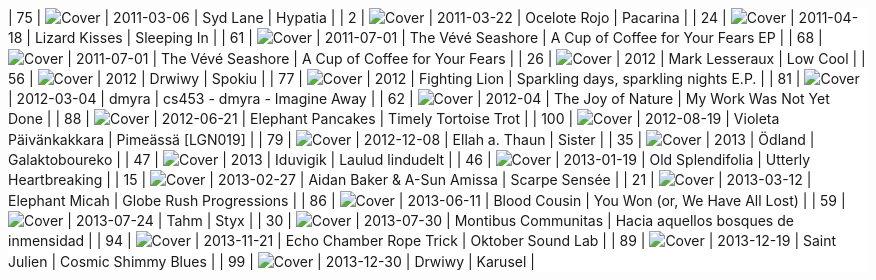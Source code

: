 | 75 | ![Cover](https://i.discogs.com/jNyQDfCfHCr4czp4nhfgOTkX2pGyh88c2NNHN7cQjOc/rs:fit/g:sm/q:40/h:150/w:150/czM6Ly9kaXNjb2dz/LWRhdGFiYXNlLWlt/YWdlcy9SLTQwOTU3/OTItMTM1NTA3ODg0/Ni0xOTcwLmpwZWc.jpeg) | 2011-03-06 | Syd Lane | Hypatia |
| 2 | ![Cover](https://i.discogs.com/NgAnOXE_Th5F4uDexyq8z2YEwDxAebKGFsNBHuFVXDE/rs:fit/g:sm/q:40/h:150/w:150/czM6Ly9kaXNjb2dz/LWRhdGFiYXNlLWlt/YWdlcy9SLTMxMDUx/MzEtMTMyMzc5NTUx/OC5qcGVn.jpeg) | 2011-03-22 | Ocelote Rojo | Pacarina |
| 24 | ![Cover](https://i.discogs.com/y4ICppol_xfg_-KWVK11zY-uxMEjsfjhGb-V35Eqi_8/rs:fit/g:sm/q:40/h:150/w:150/czM6Ly9kaXNjb2dz/LWRhdGFiYXNlLWlt/YWdlcy9SLTI4MzI4/NzAtMTMwMzA3Njgw/MC5qcGVn.jpeg) | 2011-04-18 | Lizard Kisses | Sleeping In |
| 61 | ![Cover](https://i.discogs.com/HvbBBaL60yXytfokfoqwuM9L2UL1wXSDgsKWCzQRRfc/rs:fit/g:sm/q:40/h:150/w:150/czM6Ly9kaXNjb2dz/LWRhdGFiYXNlLWlt/YWdlcy9SLTE0NTcy/NTcwLTE1NzczODQx/ODEtOTg0MC5qcGVn.jpeg) | 2011-07-01 | The Vévé Seashore | A Cup of Coffee for Your Fears EP |
| 68 | ![Cover](https://i.discogs.com/HvbBBaL60yXytfokfoqwuM9L2UL1wXSDgsKWCzQRRfc/rs:fit/g:sm/q:40/h:150/w:150/czM6Ly9kaXNjb2dz/LWRhdGFiYXNlLWlt/YWdlcy9SLTE0NTcy/NTcwLTE1NzczODQx/ODEtOTg0MC5qcGVn.jpeg) | 2011-07-01 | The Vévé Seashore | A Cup of Coffee for Your Fears |
| 26 | ![Cover](https://i.discogs.com/2sdiNpWqt438H6DDMrx3Ee_P1islb1tFhiG0Kz9NMxM/rs:fit/g:sm/q:40/h:150/w:150/czM6Ly9kaXNjb2dz/LWRhdGFiYXNlLWlt/YWdlcy9SLTc2NDA4/ODUtMTQ0NTczMTE2/NS00NjQzLmpwZWc.jpeg) | 2012 | Mark Lesseraux | Low Cool |
| 56 | ![Cover](https://i.discogs.com/sSoocqwacNWcEoo4PfnNphjCvGQpa6iUWGx5FcK_70M/rs:fit/g:sm/q:40/h:150/w:150/czM6Ly9kaXNjb2dz/LWRhdGFiYXNlLWlt/YWdlcy9SLTU5Njgw/MzItMTQwNzY1NDk5/Mi02NTA1LmpwZWc.jpeg) | 2012 | Drwiwy | Spokiu |
| 77 | ![Cover](https://i.discogs.com/GWaXhAwyYsADIYAk5PlPOhVZ1bRouXjHCLf_d0eV0h0/rs:fit/g:sm/q:40/h:150/w:150/czM6Ly9kaXNjb2dz/LWRhdGFiYXNlLWlt/YWdlcy9SLTM1MTk4/MzAtMTMzMzY4MjMy/Ni5qcGVn.jpeg) | 2012 | Fighting Lion | Sparkling days, sparkling nights E.P. |
| 81 | ![Cover](https://i.discogs.com/ZmYDO2e_2zgocIo9NSv1iZgj5j-l3nWcO7XkNDZV5UY/rs:fit/g:sm/q:40/h:150/w:150/czM6Ly9kaXNjb2dz/LWRhdGFiYXNlLWlt/YWdlcy9SLTQ2Mzg3/MDktMTY2MjgzNzMz/OS0xMjM2LmpwZWc.jpeg) | 2012-03-04 | dmyra | cs453 - dmyra - Imagine Away |
| 62 | ![Cover](http://coverartarchive.org/release/9902bb5f-f768-436e-ab74-fe0401c59a92/847145235-250.jpg) | 2012-04 | The Joy of Nature | My Work Was Not Yet Done |
| 88 | ![Cover](https://i.discogs.com/pGPfofSZpn_JDfWk-wV3nT5j6HpHWRyl4WQxLtPvTlM/rs:fit/g:sm/q:40/h:150/w:150/czM6Ly9kaXNjb2dz/LWRhdGFiYXNlLWlt/YWdlcy9SLTM3Mzg3/MzktMTM0MjM5NTMz/Ni0xMzg1LmpwZWc.jpeg) | 2012-06-21 | Elephant Pancakes | Timely Tortoise Trot |
| 100 | ![Cover](https://i.discogs.com/5hrsdJAp8ylU79BThcHcreB4UmU0-Elx1-PWaCWbM04/rs:fit/g:sm/q:40/h:150/w:150/czM6Ly9kaXNjb2dz/LWRhdGFiYXNlLWlt/YWdlcy9SLTEwNzg3/MjMwLTE1MDQzMTYx/MTgtNjY1Mi5qcGVn.jpeg) | 2012-08-19 | Violeta Päivänkakkara | Pimeässä [LGN019] |
| 79 | ![Cover](https://i.discogs.com/TUILjsz2V2ZaKS1SBt02blVqtR-VZe2lcKU18MBlSV4/rs:fit/g:sm/q:40/h:150/w:150/czM6Ly9kaXNjb2dz/LWRhdGFiYXNlLWlt/YWdlcy9SLTk3MDc1/NDAtMTQ4NTA5ODYw/Ny00MjA5LmpwZWc.jpeg) | 2012-12-08 | Ellah a. Thaun | Sister |
| 35 | ![Cover](https://i.discogs.com/ydqApCwyw84QLuib8vuqKSzaj8qiQoPNRttkkrWV8Ks/rs:fit/g:sm/q:40/h:150/w:150/czM6Ly9kaXNjb2dz/LWRhdGFiYXNlLWlt/YWdlcy9SLTc4NzA5/NDUtMTQ1MDU5NjEx/NS0zNzQzLmpwZWc.jpeg) | 2013 | Ödland | Galaktoboureko |
| 47 | ![Cover](https://i.discogs.com/mNo6vzU7N99_Yfy0K6J2iJQGrUscSyrTeuiGwvE8Jxw/rs:fit/g:sm/q:40/h:150/w:150/czM6Ly9kaXNjb2dz/LWRhdGFiYXNlLWlt/YWdlcy9SLTg0OTc2/ODktMTQ2MjgwNjMx/Ni01MzYyLmpwZWc.jpeg) | 2013 | Iduvigik | Laulud lindudelt |
| 46 | ![Cover](https://i.discogs.com/d6IiqELfqRk7kbwUEL_Fg43mESLM9_fHkSyI7NJ20hc/rs:fit/g:sm/q:40/h:150/w:150/czM6Ly9kaXNjb2dz/LWRhdGFiYXNlLWlt/YWdlcy9SLTE2MDQw/NTM4LTE2MDIzNjMy/OTItMjc4MC5qcGVn.jpeg) | 2013-01-19 | Old Splendifolia | Utterly Heartbreaking |
| 15 | ![Cover](http://coverartarchive.org/release/9558cf6c-d828-4543-aa2f-997355606746/3566474419-250.jpg) | 2013-02-27 | Aidan Baker &amp; A-Sun Amissa | Scarpe Sensée |
| 21 | ![Cover](https://i.discogs.com/Pf9OkCr-py3iLCgP4luN9r_YvxMfdkL_UZYxdKAmqJQ/rs:fit/g:sm/q:40/h:150/w:150/czM6Ly9kaXNjb2dz/LWRhdGFiYXNlLWlt/YWdlcy9SLTQzMDky/MDItMTM2MTYyNjUz/NS00MDc4LmpwZWc.jpeg) | 2013-03-12 | Elephant Micah | Globe Rush Progressions |
| 86 | ![Cover](https://i.discogs.com/0Dz9hdttOu8DqnipL_oiWRdSJUGMaMnt1Dl9vu_FTqc/rs:fit/g:sm/q:40/h:150/w:150/czM6Ly9kaXNjb2dz/LWRhdGFiYXNlLWlt/YWdlcy9SLTQ2NDUz/NzktMTM3MDkyMjY4/Mi04NTczLmpwZWc.jpeg) | 2013-06-11 | Blood Cousin | You Won (or, We Have All Lost) |
| 59 | ![Cover](https://i.discogs.com/sWZY54sz7FdT6RDNVQyeW8HrgcO6I3c4-vEW2AX8CSA/rs:fit/g:sm/q:40/h:150/w:150/czM6Ly9kaXNjb2dz/LWRhdGFiYXNlLWlt/YWdlcy9SLTUxMTIw/NzItMTM4NDgxMjA2/NC0yMjcwLmpwZWc.jpeg) | 2013-07-24 | Tahm | Styx |
| 30 | ![Cover](https://i.discogs.com/VztxH2QZOoyMAqKs2Gtk6hIa10FwwtGPcVVdoa18uZI/rs:fit/g:sm/q:40/h:150/w:150/czM6Ly9kaXNjb2dz/LWRhdGFiYXNlLWlt/YWdlcy9SLTQ3ODc2/MTMtMTU1ODg0NjQx/Ni04MzM4LmpwZWc.jpeg) | 2013-07-30 | Montibus Communitas | Hacia aquellos bosques de inmensidad |
| 94 | ![Cover](https://i.discogs.com/SgdekpXauYc5uRdcJ5tKqqEhUSzdq8DQmiTj2seSt6E/rs:fit/g:sm/q:40/h:150/w:150/czM6Ly9kaXNjb2dz/LWRhdGFiYXNlLWlt/YWdlcy9SLTU5MTM5/MTAtMTQwNjE3MjQ1/OC03NTE2LmpwZWc.jpeg) | 2013-11-21 | Echo Chamber Rope Trick | Oktober Sound Lab |
| 89 | ![Cover](https://i.discogs.com/qCPZ70qRZugznTFrHX2ijZ7TvL0cuKpeR4K4WhtTF74/rs:fit/g:sm/q:40/h:150/w:150/czM6Ly9kaXNjb2dz/LWRhdGFiYXNlLWlt/YWdlcy9SLTExMzkx/MTgxLTE1MTU0NzY3/MzAtNjIyNi5qcGVn.jpeg) | 2013-12-19 | Saint Julien | Cosmic Shimmy Blues |
| 99 | ![Cover](https://i.discogs.com/c5unzg2zo5VaDv6oggXvzMnzYZMLdxxKmHcmu2FUBcQ/rs:fit/g:sm/q:40/h:150/w:150/czM6Ly9kaXNjb2dz/LWRhdGFiYXNlLWlt/YWdlcy9SLTU5Njgx/MjktMTQwNzY1NzUy/NC0yNjc5LmpwZWc.jpeg) | 2013-12-30 | Drwiwy | Karusel |